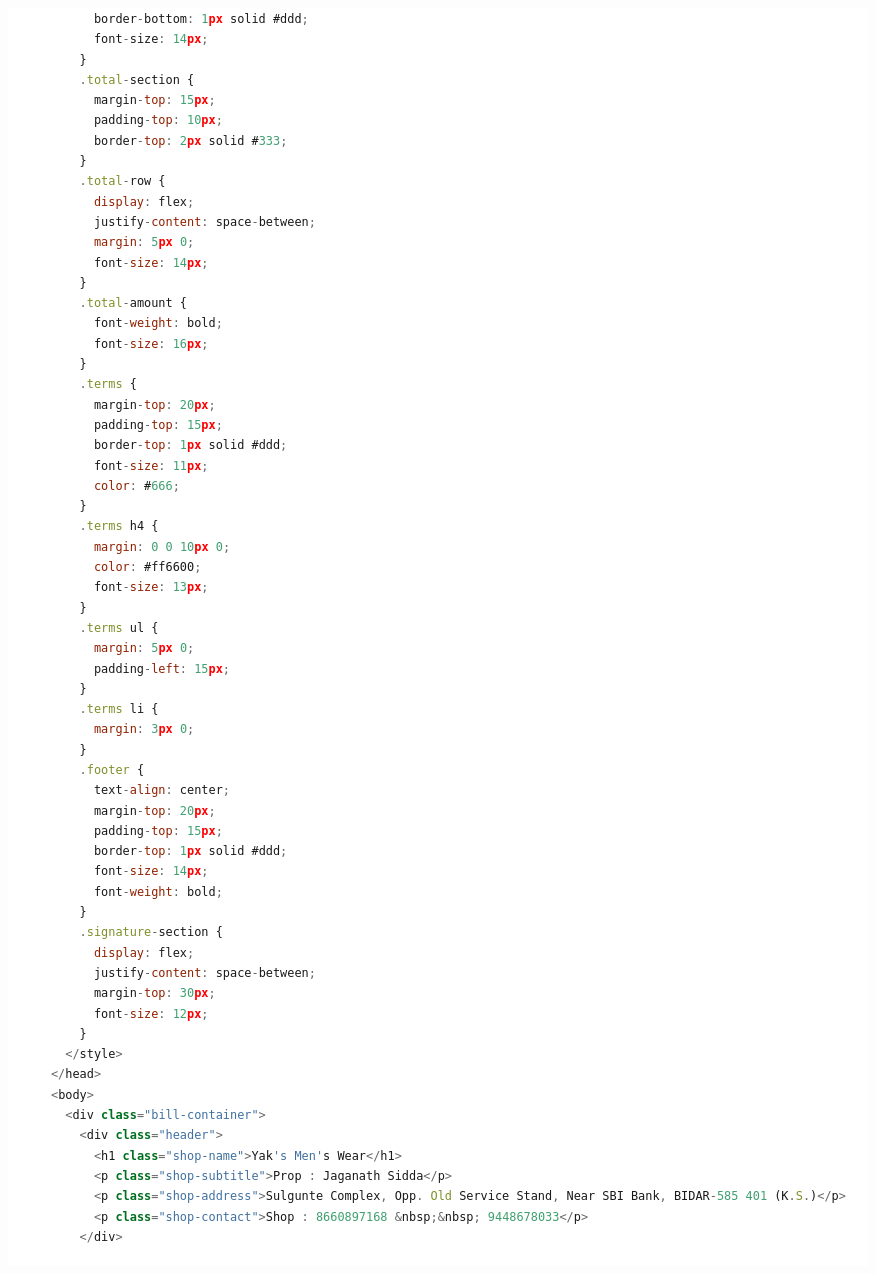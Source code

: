 ```javascript
            border-bottom: 1px solid #ddd;
            font-size: 14px;
          }
          .total-section {
            margin-top: 15px;
            padding-top: 10px;
            border-top: 2px solid #333;
          }
          .total-row {
            display: flex;
            justify-content: space-between;
            margin: 5px 0;
            font-size: 14px;
          }
          .total-amount {
            font-weight: bold;
            font-size: 16px;
          }
          .terms {
            margin-top: 20px;
            padding-top: 15px;
            border-top: 1px solid #ddd;
            font-size: 11px;
            color: #666;
          }
          .terms h4 {
            margin: 0 0 10px 0;
            color: #ff6600;
            font-size: 13px;
          }
          .terms ul {
            margin: 5px 0;
            padding-left: 15px;
          }
          .terms li {
            margin: 3px 0;
          }
          .footer {
            text-align: center;
            margin-top: 20px;
            padding-top: 15px;
            border-top: 1px solid #ddd;
            font-size: 14px;
            font-weight: bold;
          }
          .signature-section {
            display: flex;
            justify-content: space-between;
            margin-top: 30px;
            font-size: 12px;
          }
        </style>
      </head>
      <body>
        <div class="bill-container">
          <div class="header">
            <h1 class="shop-name">Yak's Men's Wear</h1>
            <p class="shop-subtitle">Prop : Jaganath Sidda</p>
            <p class="shop-address">Sulgunte Complex, Opp. Old Service Stand, Near SBI Bank, BIDAR-585 401 (K.S.)</p>
            <p class="shop-contact">Shop : 8660897168 &nbsp;&nbsp; 9448678033</p>
          </div>
          
```